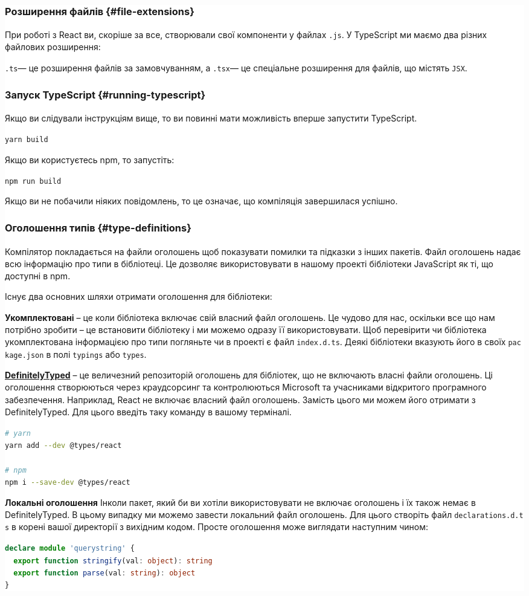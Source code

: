 ### Розширення файлів {#file-extensions}
При роботі з React ви, скоріше за все, створювали свої компоненти у файлах `.js`. У TypeScript ми маємо два різних файлових розширення:

`.ts`— це розширення файлів за замовчуванням, а `.tsx`— це спеціальне розширення для файлів, що містять `JSX`.

### Запуск TypeScript {#running-typescript}

Якщо ви слідували інструкціям вище, то ви повинні мати можливість вперше запустити TypeScript.

```bash
yarn build
```

Якщо ви користуєтесь npm, то запустіть:

```bash
npm run build
```

Якщо ви не побачили ніяких повідомлень, то це означає, що компіляція завершилася успішно.


### Оголошення типів {#type-definitions}
Компілятор покладається на файли оголошень щоб показувати помилки та підказки з інших пакетів. Файл оголошень надає всю інформацію про типи в бібліотеці. Це дозволяє використовувати в нашому проекті бібліотеки JavaScript як ті, що доступні в npm. 

Існує два основних шляхи отримати оголошення для бібліотеки:

__Укомплектовані__ – це коли бібліотека включає свій власний файл оголошень. Це чудово для нас, оскільки все що нам потрібно зробити – це встановити бібліотеку і ми можемо одразу її використовувати. Щоб перевірити чи бібліотека укомплектована інформацією про типи погляньте чи в проекті є файл `index.d.ts`. Деякі бібліотеки вказують його в своїх `package.json` в полі `typings` або `types`.

__[DefinitelyTyped](https://github.com/DefinitelyTyped/DefinitelyTyped)__ – це величезний репозиторій оголошень для бібліотек, що не включають власні файли оголошень. Ці оголошення створюються через краудсорсинг та контролюються Microsoft та учасниками відкритого програмного забезпечення. Наприклад, React не включає власний файл оголошень. Замість цього ми можем його отримати з DefinitelyTyped. Для цього введіть таку команду в вашому терміналі.

```bash
# yarn
yarn add --dev @types/react

# npm
npm i --save-dev @types/react
```

__Локальні оголошення__
Інколи пакет, який би ви хотіли використовувати не включає оголошень і їх також немає в DefinitelyTyped. В цьому випадку ми можемо завести локальний файл оголошень. Для цього створіть файл `declarations.d.ts` в корені вашої директорії з вихідним кодом. Просте оголошення може виглядати наступним чином:

```typescript
declare module 'querystring' {
  export function stringify(val: object): string
  export function parse(val: string): object
}
```
